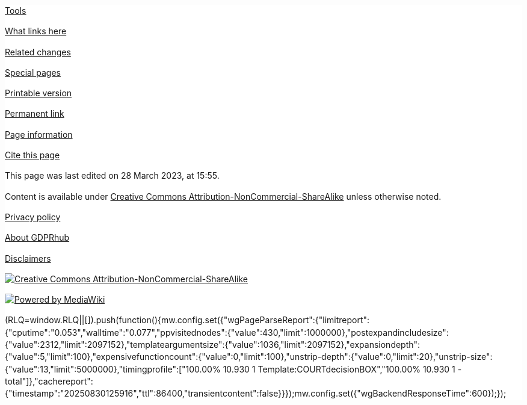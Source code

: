 [Tools](#)

[What links here](/index.php?title=Special:WhatLinksHere/Cass._-_CCASS:2023:SO00231 "A list of all wiki pages that link here [j]")

[Related changes](/index.php?title=Special:RecentChangesLinked/Cass._-_CCASS:2023:SO00231 "Recent changes in pages linked from this page [k]")

[Special pages](/index.php?title=Special:SpecialPages "A list of all special pages [q]")

[Printable version](javascript:print\(\); "Printable version of this page [p]")

[Permanent link](/index.php?title=Cass._-_CCASS:2023:SO00231&oldid=31901 "Permanent link to this revision of this page")

[Page information](/index.php?title=Cass._-_CCASS:2023:SO00231&action=info "More information about this page")

[Cite this page](/index.php?title=Special:CiteThisPage&page=Cass._-_CCASS%3A2023%3ASO00231&id=31901&wpFormIdentifier=titleform "Information on how to cite this page")

This page was last edited on 28 March 2023, at 15:55.

Content is available under [Creative Commons Attribution-NonCommercial-ShareAlike](https://creativecommons.org/licenses/by-nc-sa/4.0/) unless otherwise noted.

[Privacy policy](/index.php?title=GDPRhub:Privacy_policy)

[About GDPRhub](/index.php?title=GDPRhub:About)

[Disclaimers](/index.php?title=GDPRhub:General_disclaimer)

[![Creative Commons Attribution-NonCommercial-ShareAlike](/resources/assets/licenses/cc-by-nc-sa.png)](https://creativecommons.org/licenses/by-nc-sa/4.0/)

[![Powered by MediaWiki](/resources/assets/poweredby_mediawiki_88x31.png)](https://www.mediawiki.org/)

(RLQ=window.RLQ||\[\]).push(function(){mw.config.set({"wgPageParseReport":{"limitreport":{"cputime":"0.053","walltime":"0.077","ppvisitednodes":{"value":430,"limit":1000000},"postexpandincludesize":{"value":2312,"limit":2097152},"templateargumentsize":{"value":1036,"limit":2097152},"expansiondepth":{"value":5,"limit":100},"expensivefunctioncount":{"value":0,"limit":100},"unstrip-depth":{"value":0,"limit":20},"unstrip-size":{"value":13,"limit":5000000},"timingprofile":\["100.00% 10.930 1 Template:COURTdecisionBOX","100.00% 10.930 1 -total"\]},"cachereport":{"timestamp":"20250830125916","ttl":86400,"transientcontent":false}}});mw.config.set({"wgBackendResponseTime":600});});